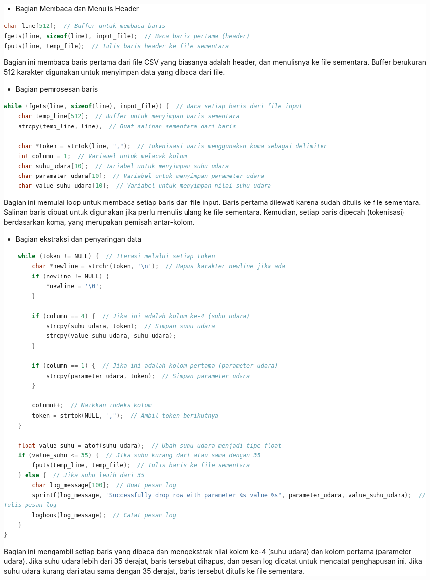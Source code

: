  - Bagian Membaca dan Menulis Header
```C 
char line[512];  // Buffer untuk membaca baris
fgets(line, sizeof(line), input_file);  // Baca baris pertama (header)
fputs(line, temp_file);  // Tulis baris header ke file sementara
```
Bagian ini membaca baris pertama dari file CSV yang biasanya adalah header, dan menulisnya ke file sementara. Buffer berukuran 512 karakter digunakan untuk menyimpan data yang dibaca dari file.


 - Bagian pemrosesan baris
```C 
while (fgets(line, sizeof(line), input_file)) {  // Baca setiap baris dari file input
    char temp_line[512];  // Buffer untuk menyimpan baris sementara
    strcpy(temp_line, line);  // Buat salinan sementara dari baris

    char *token = strtok(line, ",");  // Tokenisasi baris menggunakan koma sebagai delimiter
    int column = 1;  // Variabel untuk melacak kolom
    char suhu_udara[10];  // Variabel untuk menyimpan suhu udara
    char parameter_udara[10];  // Variabel untuk menyimpan parameter udara
    char value_suhu_udara[10];  // Variabel untuk menyimpan nilai suhu udara


```
Bagian ini memulai loop untuk membaca setiap baris dari file input. Baris pertama dilewati karena sudah ditulis ke file sementara. Salinan baris dibuat untuk digunakan jika perlu menulis ulang ke file sementara. Kemudian, setiap baris dipecah (tokenisasi) berdasarkan koma, yang merupakan pemisah antar-kolom.


 - Bagian ekstraksi dan penyaringan data
```C 
    while (token != NULL) {  // Iterasi melalui setiap token
        char *newline = strchr(token, '\n');  // Hapus karakter newline jika ada
        if (newline != NULL) {
            *newline = '\0';
        }

        if (column == 4) {  // Jika ini adalah kolom ke-4 (suhu udara)
            strcpy(suhu_udara, token);  // Simpan suhu udara
            strcpy(value_suhu_udara, suhu_udara);
        }

        if (column == 1) {  // Jika ini adalah kolom pertama (parameter udara)
            strcpy(parameter_udara, token);  // Simpan parameter udara
        }

        column++;  // Naikkan indeks kolom
        token = strtok(NULL, ",");  // Ambil token berikutnya
    }

    float value_suhu = atof(suhu_udara);  // Ubah suhu udara menjadi tipe float
    if (value_suhu <= 35) {  // Jika suhu kurang dari atau sama dengan 35
        fputs(temp_line, temp_file);  // Tulis baris ke file sementara
    } else {  // Jika suhu lebih dari 35
        char log_message[100];  // Buat pesan log
        sprintf(log_message, "Successfully drop row with parameter %s value %s", parameter_udara, value_suhu_udara);  // Tulis pesan log
        logbook(log_message);  // Catat pesan log
    }
}
```
Bagian ini mengambil setiap baris yang dibaca dan mengekstrak nilai kolom ke-4 (suhu udara) dan kolom pertama (parameter udara). Jika suhu udara lebih dari 35 derajat, baris tersebut dihapus, dan pesan log dicatat untuk mencatat penghapusan ini. Jika suhu udara kurang dari atau sama dengan 35 derajat, baris tersebut ditulis ke file sementara.
